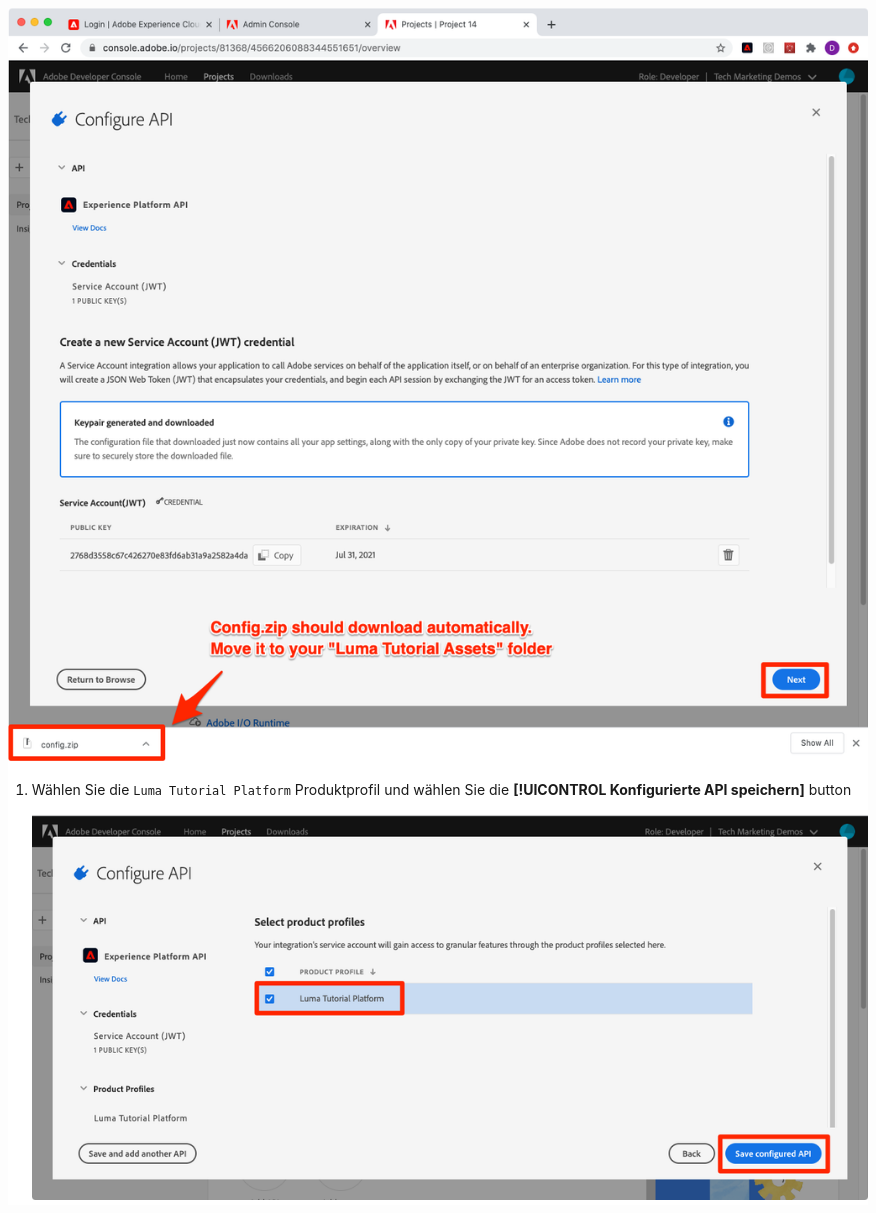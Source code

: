    ![ Anzeigen nach der Generierung und Auswahl des Schlüssels](assets/adobeio-afterKeyIsGenerated.png)

1. Wählen Sie die `Luma Tutorial Platform` Produktprofil und wählen Sie die **[!UICONTROL Konfigurierte API speichern]** button

   ![Profil auswählen](assets/adobeio-selectProductProfile.png)
